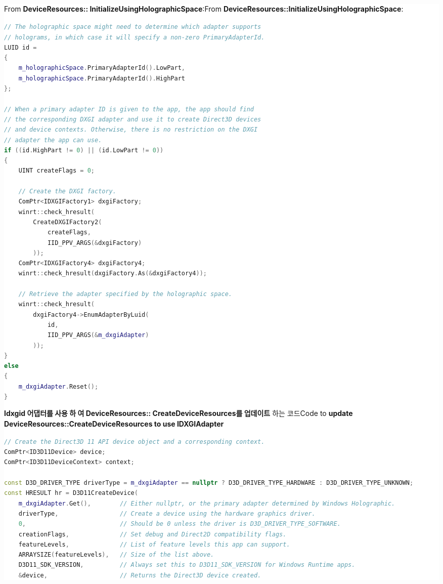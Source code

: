 <span data-ttu-id="7ba14-272">From **DeviceResources:: InitializeUsingHolographicSpace**:</span><span class="sxs-lookup"><span data-stu-id="7ba14-272">From **DeviceResources::InitializeUsingHolographicSpace**:</span></span>

```cpp
// The holographic space might need to determine which adapter supports
// holograms, in which case it will specify a non-zero PrimaryAdapterId.
LUID id =
{
    m_holographicSpace.PrimaryAdapterId().LowPart,
    m_holographicSpace.PrimaryAdapterId().HighPart
};

// When a primary adapter ID is given to the app, the app should find
// the corresponding DXGI adapter and use it to create Direct3D devices
// and device contexts. Otherwise, there is no restriction on the DXGI
// adapter the app can use.
if ((id.HighPart != 0) || (id.LowPart != 0))
{
    UINT createFlags = 0;

    // Create the DXGI factory.
    ComPtr<IDXGIFactory1> dxgiFactory;
    winrt::check_hresult(
        CreateDXGIFactory2(
            createFlags,
            IID_PPV_ARGS(&dxgiFactory)
        ));
    ComPtr<IDXGIFactory4> dxgiFactory4;
    winrt::check_hresult(dxgiFactory.As(&dxgiFactory4));

    // Retrieve the adapter specified by the holographic space.
    winrt::check_hresult(
        dxgiFactory4->EnumAdapterByLuid(
            id,
            IID_PPV_ARGS(&m_dxgiAdapter)
        ));
}
else
{
    m_dxgiAdapter.Reset();
}
```

<span data-ttu-id="7ba14-273">**Idxgid 어댑터를 사용 하 여 DeviceResources:: CreateDeviceResources를 업데이트** 하는 코드</span><span class="sxs-lookup"><span data-stu-id="7ba14-273">Code to **update DeviceResources::CreateDeviceResources to use IDXGIAdapter**</span></span>

```cpp
// Create the Direct3D 11 API device object and a corresponding context.
ComPtr<ID3D11Device> device;
ComPtr<ID3D11DeviceContext> context;

const D3D_DRIVER_TYPE driverType = m_dxgiAdapter == nullptr ? D3D_DRIVER_TYPE_HARDWARE : D3D_DRIVER_TYPE_UNKNOWN;
const HRESULT hr = D3D11CreateDevice(
    m_dxgiAdapter.Get(),        // Either nullptr, or the primary adapter determined by Windows Holographic.
    driverType,                 // Create a device using the hardware graphics driver.
    0,                          // Should be 0 unless the driver is D3D_DRIVER_TYPE_SOFTWARE.
    creationFlags,              // Set debug and Direct2D compatibility flags.
    featureLevels,              // List of feature levels this app can support.
    ARRAYSIZE(featureLevels),   // Size of the list above.
    D3D11_SDK_VERSION,          // Always set this to D3D11_SDK_VERSION for Windows Runtime apps.
    &device,                    // Returns the Direct3D device created.
```